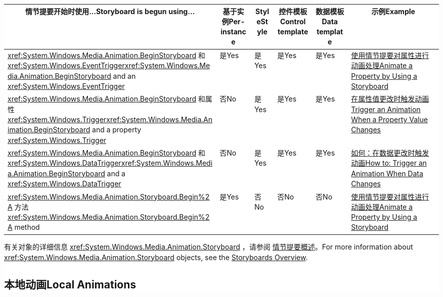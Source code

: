 |<span data-ttu-id="8ed7a-146">情节提要开始时使用…</span><span class="sxs-lookup"><span data-stu-id="8ed7a-146">Storyboard is begun using…</span></span>|<span data-ttu-id="8ed7a-147">基于实例</span><span class="sxs-lookup"><span data-stu-id="8ed7a-147">Per-instance</span></span>|<span data-ttu-id="8ed7a-148">Style</span><span class="sxs-lookup"><span data-stu-id="8ed7a-148">Style</span></span>|<span data-ttu-id="8ed7a-149">控件模板</span><span class="sxs-lookup"><span data-stu-id="8ed7a-149">Control template</span></span>|<span data-ttu-id="8ed7a-150">数据模板</span><span class="sxs-lookup"><span data-stu-id="8ed7a-150">Data template</span></span>|<span data-ttu-id="8ed7a-151">示例</span><span class="sxs-lookup"><span data-stu-id="8ed7a-151">Example</span></span>|  
|--------------------------------|-------------------|-----------|----------------------|-------------------|-------------|  
|<span data-ttu-id="8ed7a-152"><xref:System.Windows.Media.Animation.BeginStoryboard> 和 <xref:System.Windows.EventTrigger></span><span class="sxs-lookup"><span data-stu-id="8ed7a-152"><xref:System.Windows.Media.Animation.BeginStoryboard> and an <xref:System.Windows.EventTrigger></span></span>|<span data-ttu-id="8ed7a-153">是</span><span class="sxs-lookup"><span data-stu-id="8ed7a-153">Yes</span></span>|<span data-ttu-id="8ed7a-154">是</span><span class="sxs-lookup"><span data-stu-id="8ed7a-154">Yes</span></span>|<span data-ttu-id="8ed7a-155">是</span><span class="sxs-lookup"><span data-stu-id="8ed7a-155">Yes</span></span>|<span data-ttu-id="8ed7a-156">是</span><span class="sxs-lookup"><span data-stu-id="8ed7a-156">Yes</span></span>|[<span data-ttu-id="8ed7a-157">使用情节提要对属性进行动画处理</span><span class="sxs-lookup"><span data-stu-id="8ed7a-157">Animate a Property by Using a Storyboard</span></span>](how-to-animate-a-property-by-using-a-storyboard.md)|  
|<span data-ttu-id="8ed7a-158"><xref:System.Windows.Media.Animation.BeginStoryboard> 和属性 <xref:System.Windows.Trigger></span><span class="sxs-lookup"><span data-stu-id="8ed7a-158"><xref:System.Windows.Media.Animation.BeginStoryboard> and a property <xref:System.Windows.Trigger></span></span>|<span data-ttu-id="8ed7a-159">否</span><span class="sxs-lookup"><span data-stu-id="8ed7a-159">No</span></span>|<span data-ttu-id="8ed7a-160">是</span><span class="sxs-lookup"><span data-stu-id="8ed7a-160">Yes</span></span>|<span data-ttu-id="8ed7a-161">是</span><span class="sxs-lookup"><span data-stu-id="8ed7a-161">Yes</span></span>|<span data-ttu-id="8ed7a-162">是</span><span class="sxs-lookup"><span data-stu-id="8ed7a-162">Yes</span></span>|[<span data-ttu-id="8ed7a-163">在属性值更改时触发动画</span><span class="sxs-lookup"><span data-stu-id="8ed7a-163">Trigger an Animation When a Property Value Changes</span></span>](how-to-trigger-an-animation-when-a-property-value-changes.md)|  
|<span data-ttu-id="8ed7a-164"><xref:System.Windows.Media.Animation.BeginStoryboard> 和 <xref:System.Windows.DataTrigger></span><span class="sxs-lookup"><span data-stu-id="8ed7a-164"><xref:System.Windows.Media.Animation.BeginStoryboard> and a <xref:System.Windows.DataTrigger></span></span>|<span data-ttu-id="8ed7a-165">否</span><span class="sxs-lookup"><span data-stu-id="8ed7a-165">No</span></span>|<span data-ttu-id="8ed7a-166">是</span><span class="sxs-lookup"><span data-stu-id="8ed7a-166">Yes</span></span>|<span data-ttu-id="8ed7a-167">是</span><span class="sxs-lookup"><span data-stu-id="8ed7a-167">Yes</span></span>|<span data-ttu-id="8ed7a-168">是</span><span class="sxs-lookup"><span data-stu-id="8ed7a-168">Yes</span></span>|<span data-ttu-id="8ed7a-169">[如何：在数据更改时触发动画](/previous-versions/dotnet/netframework-3.5/aa970679(v=vs.90))</span><span class="sxs-lookup"><span data-stu-id="8ed7a-169">[How to: Trigger an Animation When Data Changes](/previous-versions/dotnet/netframework-3.5/aa970679(v=vs.90))</span></span>|  
|<span data-ttu-id="8ed7a-170"><xref:System.Windows.Media.Animation.Storyboard.Begin%2A> 方法</span><span class="sxs-lookup"><span data-stu-id="8ed7a-170"><xref:System.Windows.Media.Animation.Storyboard.Begin%2A> method</span></span>|<span data-ttu-id="8ed7a-171">是</span><span class="sxs-lookup"><span data-stu-id="8ed7a-171">Yes</span></span>|<span data-ttu-id="8ed7a-172">否</span><span class="sxs-lookup"><span data-stu-id="8ed7a-172">No</span></span>|<span data-ttu-id="8ed7a-173">否</span><span class="sxs-lookup"><span data-stu-id="8ed7a-173">No</span></span>|<span data-ttu-id="8ed7a-174">否</span><span class="sxs-lookup"><span data-stu-id="8ed7a-174">No</span></span>|[<span data-ttu-id="8ed7a-175">使用情节提要对属性进行动画处理</span><span class="sxs-lookup"><span data-stu-id="8ed7a-175">Animate a Property by Using a Storyboard</span></span>](how-to-animate-a-property-by-using-a-storyboard.md)|  
  
 <span data-ttu-id="8ed7a-176">有关对象的详细信息 <xref:System.Windows.Media.Animation.Storyboard> ，请参阅 [情节提要概述](storyboards-overview.md)。</span><span class="sxs-lookup"><span data-stu-id="8ed7a-176">For more information about <xref:System.Windows.Media.Animation.Storyboard> objects, see the [Storyboards Overview](storyboards-overview.md).</span></span>  
  
## <a name="local-animations"></a><span data-ttu-id="8ed7a-177">本地动画</span><span class="sxs-lookup"><span data-stu-id="8ed7a-177">Local Animations</span></span>  
